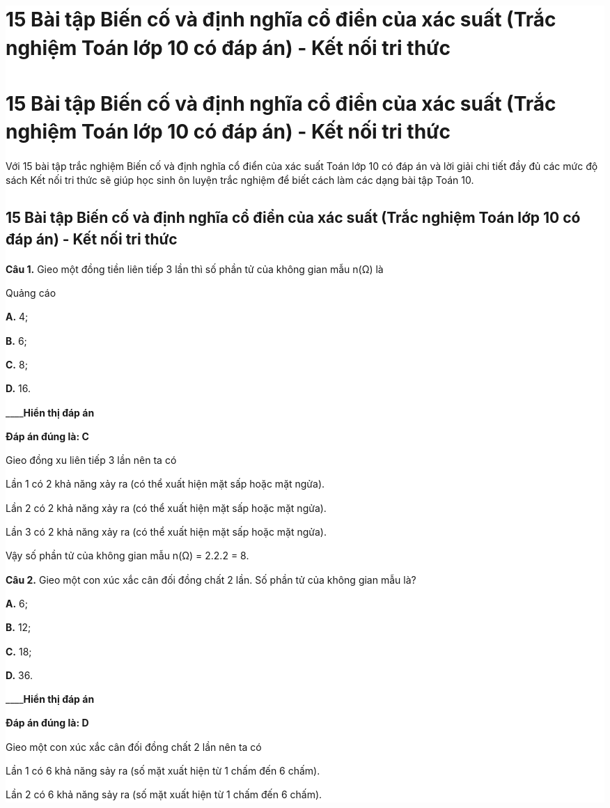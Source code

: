 # 15 Bài tập Biến cố và định nghĩa cổ điển của xác suất (Trắc nghiệm Toán lớp 10 có đáp án) - Kết nối tri thức

# 15 Bài tập Biến cố và định nghĩa cổ điển của xác suất (Trắc nghiệm Toán lớp 10 có đáp án) - Kết nối tri thức

Với 15 bài tập trắc nghiệm Biến cố và định nghĩa cổ điển của xác suất Toán lớp 10 có đáp án và lời giải chi tiết đầy đủ các mức độ sách Kết nối tri thức sẽ giúp học sinh ôn luyện trắc nghiệm để biết cách làm các dạng bài tập Toán 10.

## 15 Bài tập Biến cố và định nghĩa cổ điển của xác suất (Trắc nghiệm Toán lớp 10 có đáp án) - Kết nối tri thức

**Câu 1.** Gieo một đồng tiền liên tiếp 3 lần thì số phần tử của không gian mẫu n(Ω) là

Quảng cáo

**A.** 4;

**B.** 6;

**C.** 8;

**D.** 16.

____**Hiển thị đáp án**

**Đáp án đúng là: C**

Gieo đồng xu liên tiếp 3 lần nên ta có

Lần 1 có 2 khả năng xảy ra (có thể xuất hiện mặt sấp hoặc mặt ngửa).

Lần 2 có 2 khả năng xảy ra (có thể xuất hiện mặt sấp hoặc mặt ngửa).

Lần 3 có 2 khả năng xảy ra (có thể xuất hiện mặt sấp hoặc mặt ngửa).

Vậy số phần tử của không gian mẫu n(Ω) = 2.2.2 = 8.

**Câu 2.** Gieo một con xúc xắc cân đối đồng chất 2 lần. Số phần tử của không gian mẫu là?

**A.** 6;

**B.** 12;

**C.** 18;

**D.** 36.

____**Hiển thị đáp án**

**Đáp án đúng là: D**

Gieo một con xúc xắc cân đối đồng chất 2 lần nên ta có

Lần 1 có 6 khả năng sảy ra (số mặt xuất hiện từ 1 chấm đến 6 chấm).

Lần 2 có 6 khả năng sảy ra (số mặt xuất hiện từ 1 chấm đến 6 chấm).
